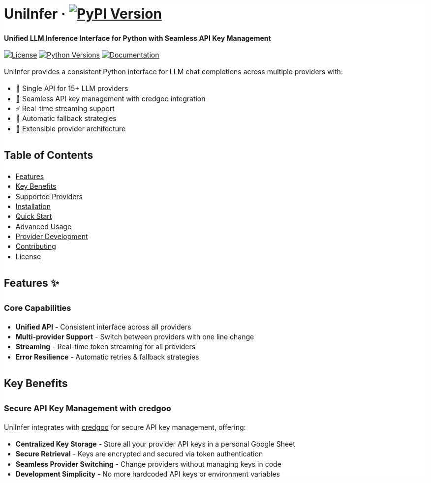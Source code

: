 # UniInfer · [![PyPI Version](https://img.shields.io/pypi/v/uniinfer.svg)](https://pypi.org/project/uniinfer/)

**Unified LLM Inference Interface for Python with Seamless API Key Management**

[![License](https://img.shields.io/badge/License-MIT-blue.svg)](https://opensource.org/licenses/MIT)
[![Python Versions](https://img.shields.io/pypi/pyversions/uniinfer.svg)](https://pypi.org/project/uniinfer/)
[![Documentation](https://img.shields.io/badge/docs-readthedocs.io-informational)](https://uniinfer.readthedocs.io)

UniInfer provides a consistent Python interface for LLM chat completions across multiple providers with:

- 🚀 Single API for 15+ LLM providers
- 🔑 Seamless API key management with credgoo integration
- ⚡ Real-time streaming support
- 🔄 Automatic fallback strategies
- 🔧 Extensible provider architecture

## Table of Contents

- [Features](#features)
- [Key Benefits](#key-benefits)
- [Supported Providers](#supported-providers)
- [Installation](#installation)
- [Quick Start](#quick-start)
- [Advanced Usage](#advanced-usage)
- [Provider Development](#adding-a-new-provider)
- [Contributing](#contributing)
- [License](#license)

## Features ✨

### Core Capabilities

- **Unified API** - Consistent interface across all providers
- **Multi-provider Support** - Switch between providers with one line change
- **Streaming** - Real-time token streaming for all providers
- **Error Resilience** - Automatic retries & fallback strategies

## Key Benefits

### Secure API Key Management with credgoo

UniInfer integrates with [credgoo](https://github.com/your-org/credgoo) for secure API key management, offering:

- **Centralized Key Storage** - Store all your provider API keys in a personal Google Sheet
- **Secure Retrieval** - Keys are encrypted and secured via token authentication
- **Seamless Provider Switching** - Change providers without managing keys in code
- **Development Simplicity** - No more hardcoded API keys or environment variables
